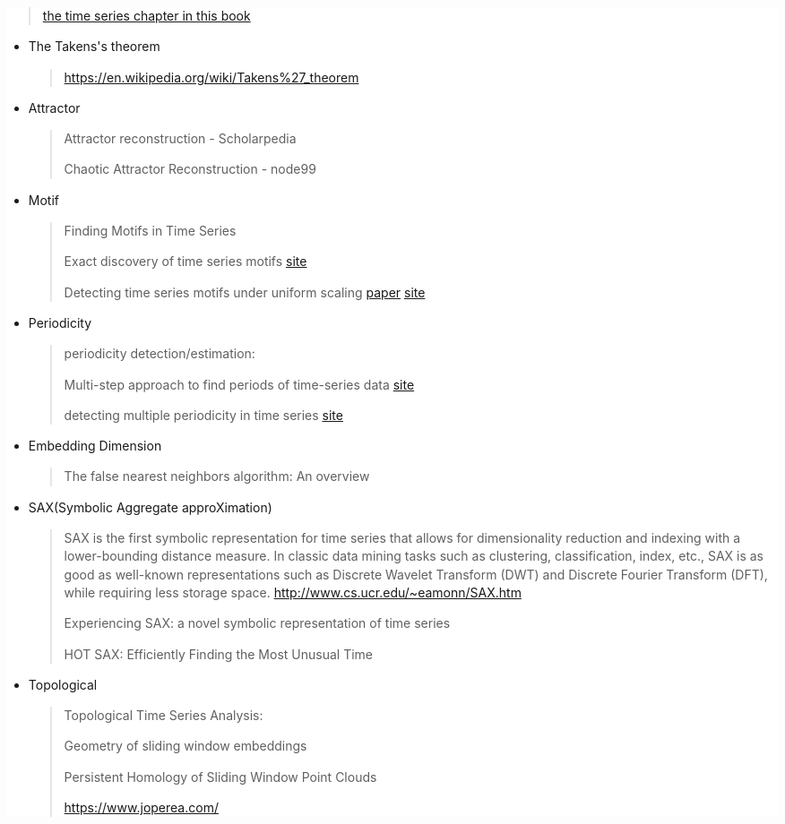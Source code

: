   > [the time series chapter in this book](http://www.stat.cmu.edu/~cshalizi/ADAfaEPoV/)

+ The Takens's theorem

  > https://en.wikipedia.org/wiki/Takens%27_theorem

+ Attractor

  > Attractor reconstruction - Scholarpedia
  >
  > Chaotic Attractor Reconstruction - node99

+ Motif

  > Finding Motifs in Time Series
  >
  > Exact discovery of time series motifs [site](http://alumni.cs.ucr.edu/~mueen/MK/  ) 
  >
  > Detecting time series motifs under uniform scaling [paper](http://www.cs.ucr.edu/~eamonn/motifs_under_scaling.pdf) [site](<http://www.cs.ucr.edu/~eamonn/SIGKDD07/UniformScaling.html>) 

+ Periodicity

  > periodicity detection/estimation:
  >
  > Multi-step approach to find periods of time-series data [site](<https://astromsshin.github.io/science/code/MultiStep_Period/index.html>) 
  >
  > detecting multiple periodicity in time series [site](https://www.analyticbridge.datasciencecentral.com/forum/topics/challenge-of-the-week-detecting-multiple-periodicity-in-time-seri) 

+ Embedding Dimension

  > The false nearest neighbors algorithm: An overview

+ SAX(Symbolic Aggregate approXimation)

  > SAX is the first symbolic representation for time series that allows for dimensionality reduction and indexing with a lower-bounding distance measure. 
  > In classic data mining tasks such as clustering, classification, index, etc., 
  > SAX is as good as well-known representations such as Discrete Wavelet Transform (DWT) and Discrete Fourier Transform (DFT), while requiring less storage space.
  > http://www.cs.ucr.edu/~eamonn/SAX.htm
  >
  > Experiencing SAX: a novel symbolic representation of time series
  >
  > HOT SAX: Efficiently Finding the Most Unusual Time

+ Topological

  > Topological Time Series Analysis:
  >
  > Geometry of sliding window embeddings
  >
  > Persistent Homology of Sliding Window Point Clouds
  >
  > https://www.joperea.com/
  